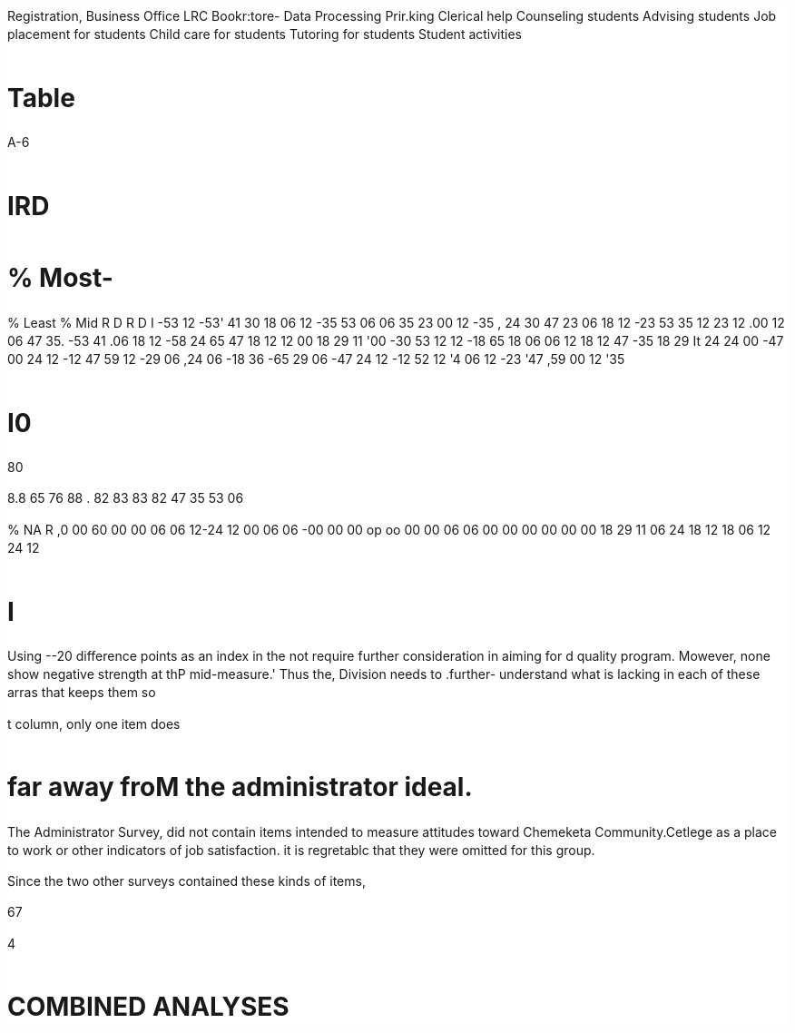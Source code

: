 Registration, Business Office LRC Bookr:tore- Data Processing Prir.king Clerical help Counseling students Advising students Job placement for students Child care for students Tutoring for students Student activities

# Table

A-6

# IRD

# % Most-

% Least % Mid R D R D I -53 12 -53' 41 30 18 06 12 -35 53 06 06 35 23 00 12 -35 , 24 30 47 23 06 18 12 -23 53 35 12 23 12 .00 12 06 47 35. -53 41 .06 18 12 -58 24 65 47 18 12 12 00 18 29 11 '00 -30 53 12 12 -18 65 18 06 06 12 18 12 47 -35 18 29 It 24 24 00 -47 00 24 12 -12 47 59 12 -29 06 ,24 06 -18 36 -65 29 06 -47 24 12 -12 52 12 '4 06 12 -23 '47 ,59 00 12 '35

# I0

80

8.8 65 76 88 . 82 83 83 82 47 35 53 06

% NA R ,0 00 60 00 00 06 06 12-24 12 00 06 06 -00 00 00 op oo 00 00 06 06 00 00 00 00 00 00 18 29 11 06 24 18 12 18 06 12 24 12

# I

Using --20 difference points as an index in the not require further consideration in aiming for d quality program. Mowever, none show negative strength at thP mid-measure.' Thus the, Division needs to .further- understand what is lacking in each of these arras that keeps them so

t column, only one item does

# far away froM the administrator ideal.

The Administrator Survey, did not contain items intended to measure attitudes toward Chemeketa Community.Cetlege as a place to work or other indicators of job satisfaction. it is regretablc that they were omitted for this group.

Since the two other surveys contained these kinds of items,

67

4

# COMBINED ANALYSES
